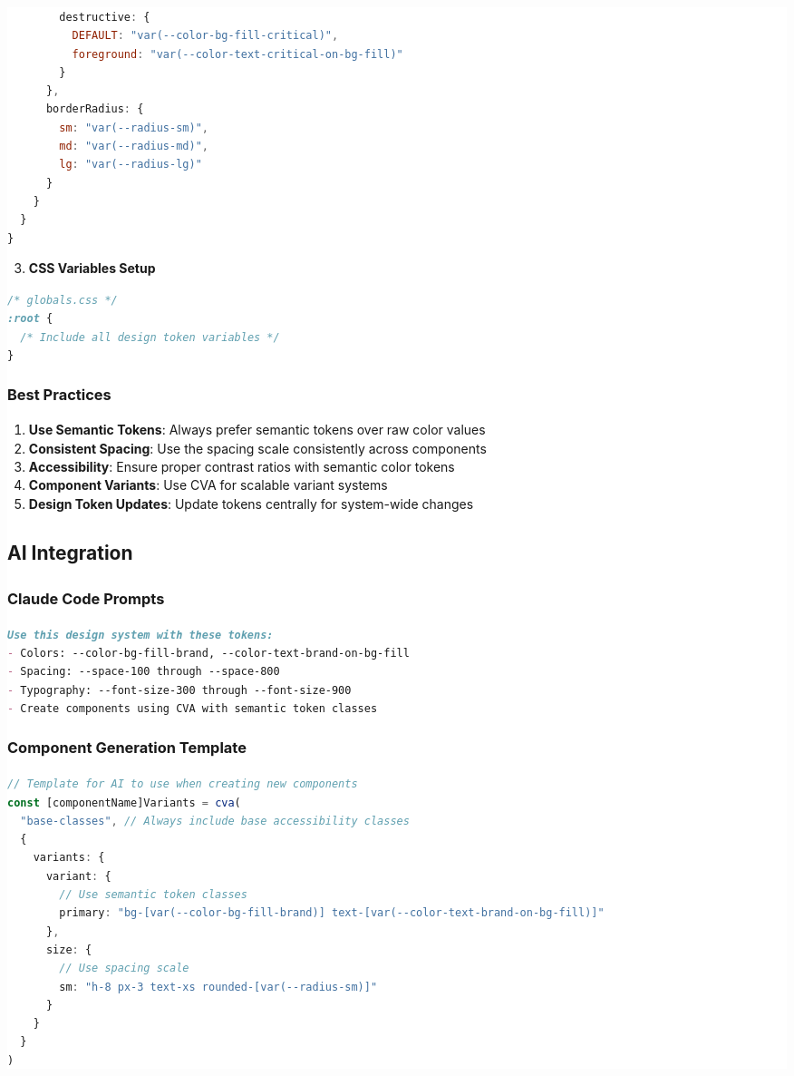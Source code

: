 ```javascript
        destructive: {
          DEFAULT: "var(--color-bg-fill-critical)",
          foreground: "var(--color-text-critical-on-bg-fill)"
        }
      },
      borderRadius: {
        sm: "var(--radius-sm)",
        md: "var(--radius-md)",
        lg: "var(--radius-lg)"
      }
    }
  }
}
```

3. **CSS Variables Setup**
```css
/* globals.css */
:root {
  /* Include all design token variables */
}
```

### Best Practices

1. **Use Semantic Tokens**: Always prefer semantic tokens over raw color values
2. **Consistent Spacing**: Use the spacing scale consistently across components
3. **Accessibility**: Ensure proper contrast ratios with semantic color tokens
4. **Component Variants**: Use CVA for scalable variant systems
5. **Design Token Updates**: Update tokens centrally for system-wide changes

## AI Integration

### Claude Code Prompts

```markdown
Use this design system with these tokens:
- Colors: --color-bg-fill-brand, --color-text-brand-on-bg-fill
- Spacing: --space-100 through --space-800
- Typography: --font-size-300 through --font-size-900
- Create components using CVA with semantic token classes
```

### Component Generation Template

```typescript
// Template for AI to use when creating new components
const [componentName]Variants = cva(
  "base-classes", // Always include base accessibility classes
  {
    variants: {
      variant: {
        // Use semantic token classes
        primary: "bg-[var(--color-bg-fill-brand)] text-[var(--color-text-brand-on-bg-fill)]"
      },
      size: {
        // Use spacing scale
        sm: "h-8 px-3 text-xs rounded-[var(--radius-sm)]"
      }
    }
  }
)
```

